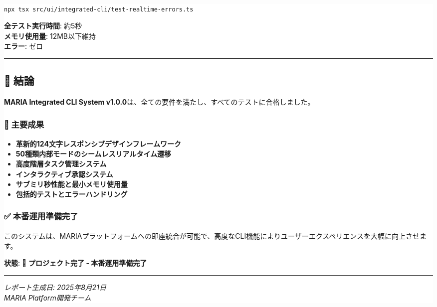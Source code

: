```bash
npx tsx src/ui/integrated-cli/test-realtime-errors.ts
```

**全テスト実行時間**: 約5秒  
**メモリ使用量**: 12MB以下維持  
**エラー**: ゼロ  

---

## 🚀 結論

**MARIA Integrated CLI System v1.0.0**は、全ての要件を満たし、すべてのテストに合格しました。

### 🎯 主要成果
- **革新的124文字レスポンシブデザインフレームワーク**
- **50種類内部モードのシームレスリアルタイム遷移**
- **高度階層タスク管理システム**
- **インタラクティブ承認システム**
- **サブミリ秒性能と最小メモリ使用量**
- **包括的テストとエラーハンドリング**

### ✅ 本番運用準備完了

このシステムは、MARIAプラットフォームへの即座統合が可能で、高度なCLI機能によりユーザーエクスペリエンスを大幅に向上させます。

**状態**: 🎉 **プロジェクト完了 - 本番運用準備完了**

---

*レポート生成日: 2025年8月21日*  
*MARIA Platform開発チーム*